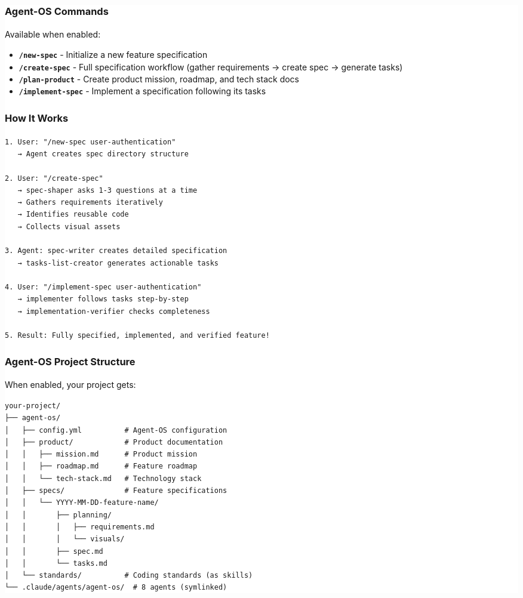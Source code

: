### Agent-OS Commands

Available when enabled:

- **`/new-spec`** - Initialize a new feature specification
- **`/create-spec`** - Full specification workflow (gather requirements → create spec → generate tasks)
- **`/plan-product`** - Create product mission, roadmap, and tech stack docs
- **`/implement-spec`** - Implement a specification following its tasks

### How It Works

```
1. User: "/new-spec user-authentication"
   → Agent creates spec directory structure

2. User: "/create-spec"
   → spec-shaper asks 1-3 questions at a time
   → Gathers requirements iteratively
   → Identifies reusable code
   → Collects visual assets

3. Agent: spec-writer creates detailed specification
   → tasks-list-creator generates actionable tasks

4. User: "/implement-spec user-authentication"
   → implementer follows tasks step-by-step
   → implementation-verifier checks completeness

5. Result: Fully specified, implemented, and verified feature!
```

### Agent-OS Project Structure

When enabled, your project gets:

```
your-project/
├── agent-os/
│   ├── config.yml          # Agent-OS configuration
│   ├── product/            # Product documentation
│   │   ├── mission.md      # Product mission
│   │   ├── roadmap.md      # Feature roadmap
│   │   └── tech-stack.md   # Technology stack
│   ├── specs/              # Feature specifications
│   │   └── YYYY-MM-DD-feature-name/
│   │       ├── planning/
│   │       │   ├── requirements.md
│   │       │   └── visuals/
│   │       ├── spec.md
│   │       └── tasks.md
│   └── standards/          # Coding standards (as skills)
└── .claude/agents/agent-os/  # 8 agents (symlinked)
```
